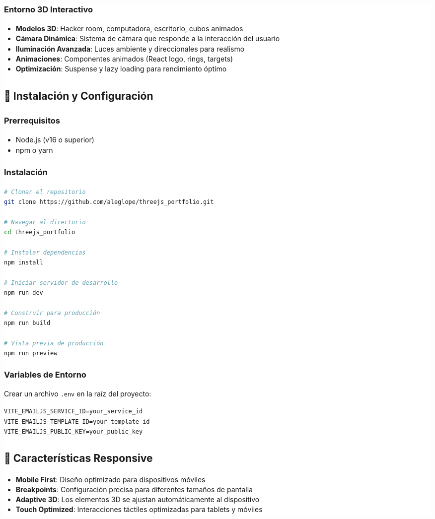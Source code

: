### Entorno 3D Interactivo

- **Modelos 3D**: Hacker room, computadora, escritorio, cubos animados
- **Cámara Dinámica**: Sistema de cámara que responde a la interacción del usuario
- **Iluminación Avanzada**: Luces ambiente y direccionales para realismo
- **Animaciones**: Componentes animados (React logo, rings, targets)
- **Optimización**: Suspense y lazy loading para rendimiento óptimo

## 🚀 Instalación y Configuración

### Prerrequisitos

- Node.js (v16 o superior)
- npm o yarn

### Instalación

```bash
# Clonar el repositorio
git clone https://github.com/aleglope/threejs_portfolio.git

# Navegar al directorio
cd threejs_portfolio

# Instalar dependencias
npm install

# Iniciar servidor de desarrollo
npm run dev

# Construir para producción
npm run build

# Vista previa de producción
npm run preview
```

### Variables de Entorno

Crear un archivo `.env` en la raíz del proyecto:

```env
VITE_EMAILJS_SERVICE_ID=your_service_id
VITE_EMAILJS_TEMPLATE_ID=your_template_id
VITE_EMAILJS_PUBLIC_KEY=your_public_key
```

## 📱 Características Responsive

- **Mobile First**: Diseño optimizado para dispositivos móviles
- **Breakpoints**: Configuración precisa para diferentes tamaños de pantalla
- **Adaptive 3D**: Los elementos 3D se ajustan automáticamente al dispositivo
- **Touch Optimized**: Interacciones táctiles optimizadas para tablets y móviles
